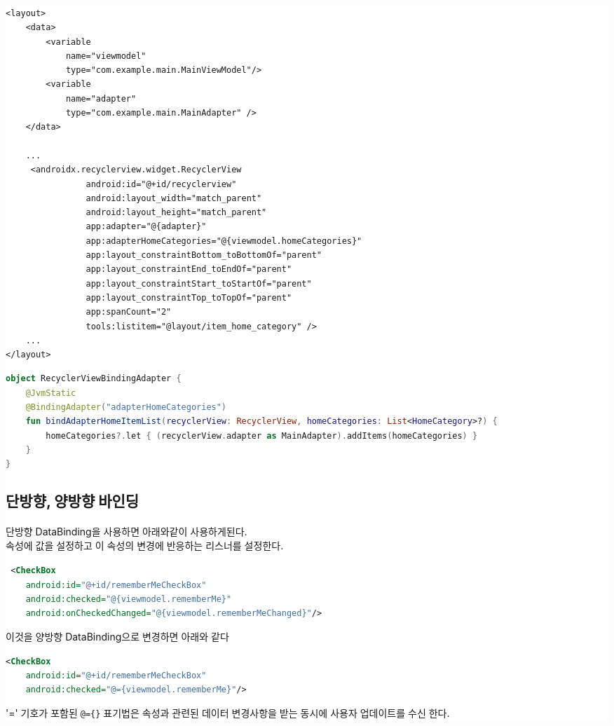 ```
<layout>
    <data>
        <variable
            name="viewmodel"
            type="com.example.main.MainViewModel"/>
        <variable
            name="adapter"
            type="com.example.main.MainAdapter" /> 
    </data>

    ...
     <androidx.recyclerview.widget.RecyclerView
                android:id="@+id/recyclerview"
                android:layout_width="match_parent"
                android:layout_height="match_parent"
                app:adapter="@{adapter}"
                app:adapterHomeCategories="@{viewmodel.homeCategories}"
                app:layout_constraintBottom_toBottomOf="parent"
                app:layout_constraintEnd_toEndOf="parent"
                app:layout_constraintStart_toStartOf="parent"
                app:layout_constraintTop_toTopOf="parent"
                app:spanCount="2"
                tools:listitem="@layout/item_home_category" />
    ...
</layout>
```
```kotlin
object RecyclerViewBindingAdapter {
    @JvmStatic
    @BindingAdapter("adapterHomeCategories")
    fun bindAdapterHomeItemList(recyclerView: RecyclerView, homeCategories: List<HomeCategory>?) {
        homeCategories?.let { (recyclerView.adapter as MainAdapter).addItems(homeCategories) }
    }
}
```

## 단방향, 양방향 바인딩
단방향 DataBinding을 사용하면 아래와같이 사용하게된다.  
속성에 값을 설정하고 이 속성의 변경에 반응하는 리스너를 설정한다.  
```xml
 <CheckBox
    android:id="@+id/rememberMeCheckBox"
    android:checked="@{viewmodel.rememberMe}"
    android:onCheckedChanged="@{viewmodel.rememberMeChanged}"/>
```

이것을 양방향 DataBinding으로 변경하면 아래와 같다
```xml
<CheckBox
    android:id="@+id/rememberMeCheckBox"
    android:checked="@={viewmodel.rememberMe}"/>
```
'=' 기호가 포함된 `@={}` 표기법은 속성과 관련된 데이터 변경사항을 받는 동시에 사용자 업데이트를 수신 한다.  
